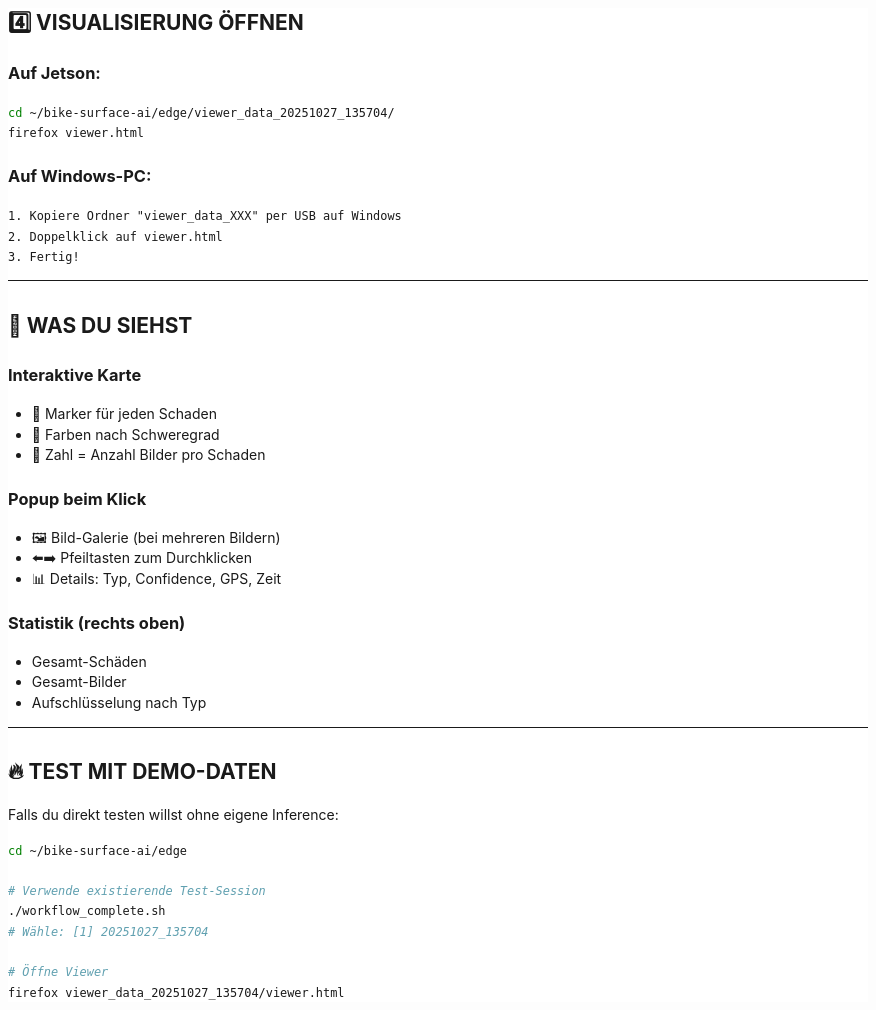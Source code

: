 ## 4️⃣ VISUALISIERUNG ÖFFNEN

### Auf Jetson:
```bash
cd ~/bike-surface-ai/edge/viewer_data_20251027_135704/
firefox viewer.html
```

### Auf Windows-PC:
```
1. Kopiere Ordner "viewer_data_XXX" per USB auf Windows
2. Doppelklick auf viewer.html
3. Fertig!
```

---

## 🎨 WAS DU SIEHST

### Interaktive Karte
- 📍 Marker für jeden Schaden
- 🔴 Farben nach Schweregrad
- 🔢 Zahl = Anzahl Bilder pro Schaden

### Popup beim Klick
- 🖼️ Bild-Galerie (bei mehreren Bildern)
- ⬅️➡️ Pfeiltasten zum Durchklicken
- 📊 Details: Typ, Confidence, GPS, Zeit

### Statistik (rechts oben)
- Gesamt-Schäden
- Gesamt-Bilder
- Aufschlüsselung nach Typ

---

## 🔥 TEST MIT DEMO-DATEN

Falls du direkt testen willst ohne eigene Inference:

```bash
cd ~/bike-surface-ai/edge

# Verwende existierende Test-Session
./workflow_complete.sh
# Wähle: [1] 20251027_135704

# Öffne Viewer
firefox viewer_data_20251027_135704/viewer.html
```

